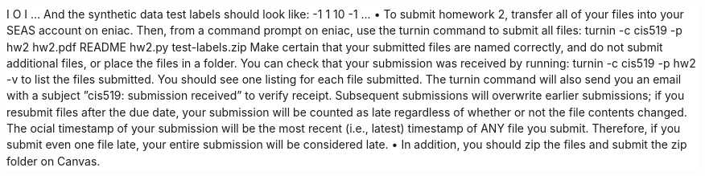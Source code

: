 I
O
I
…
And the synthetic data test labels should look like:
-1
1
10
-1
…
• To submit homework 2, transfer all of your files into your SEAS account on eniac.
Then, from a command prompt on eniac, use the turnin command to submit all files:
turnin -c cis519 -p hw2 hw2.pdf README hw2.py test-labels.zip
Make certain that your submitted files are named correctly, and do not submit
additional files, or place the files in a folder. You can check that your submission was
received by running:
turnin -c cis519 -p hw2 -v
to list the files submitted. You should see one listing for each file submitted. The turnin
command will also send you an email with a subject ”cis519: submission received” to
verify receipt. Subsequent submissions will overwrite earlier submissions; if you resubmit files after the due date, your submission will be counted as late regardless of
whether or not the file contents changed. The ocial timestamp of your submission
will be the most recent (i.e., latest) timestamp of ANY file you submit. Therefore, if
you submit even one file late, your entire submission will be considered late.
• In addition, you should zip the files and submit the zip folder on Canvas.
